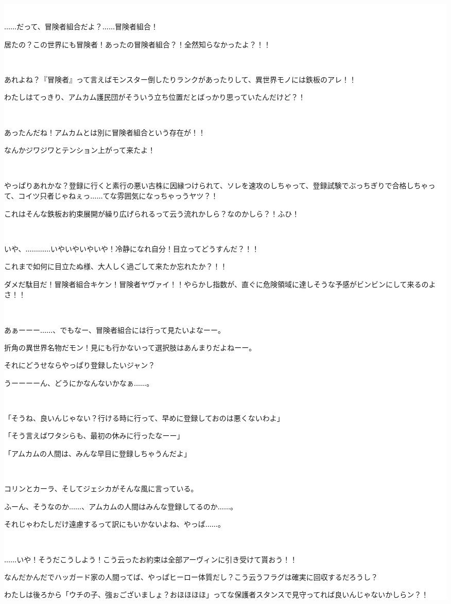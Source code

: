 &nbsp;

……だって、冒険者組合だよ？……冒険者組合！

居たの？この世界にも冒険者！あったの冒険者組合？！全然知らなかったよ？！！

&nbsp;

あれよね？『冒険者』って言えばモンスター倒したりランクがあったりして、異世界モノには鉄板のアレ！！

わたしはてっきり、アムカム護民団がそういう立ち位置だとばっかり思っていたんだけど？！

&nbsp;

あったんだね！アムカムとは別に冒険者組合という存在が！！

なんかジワジワとテンション上がって来たよ！

&nbsp;

やっぱりあれかな？登録に行くと素行の悪い古株に因縁つけられて、ソレを速攻のしちゃって、登録試験でぶっちぎりで合格しちゃって、コイツ只者じゃねぇっ……てな雰囲気になっちゃっうヤツ？！

これはそんな鉄板お約束展開が繰り広げられるって云う流れかしら？なのかしら？！ふひ！

&nbsp;

いや、…………いやいやいやいや！冷静になれ自分！目立ってどうすんだ？！！

これまで如何に目立たぬ様、大人しく過ごして来たか忘れたか？！！

ダメだ駄目だ！冒険者組合キケン！冒険者ヤヴァイ！！やらかし指数が、直ぐに危険領域に達しそうな予感がビンビンにして来るのよさ！！

&nbsp;

あぁーーー……、でもなー、冒険者組合には行って見たいよなーー。

折角の異世界名物だモン！見にも行かないって選択肢はあんまりだよねーー。

それにどうせならやっぱり登録したいジャン？

うーーーーん、どうにかなんないかなぁ……。

&nbsp;

「そうね、良いんじゃない？行ける時に行って、早めに登録しておのは悪くないわよ」

「そう言えばワタシらも、最初の休みに行ったなーー」

「アムカムの人間は、みんな早目に登録しちゃうんだよ」

&nbsp;

コリンとカーラ、そしてジェシカがそんな風に言っている。

ふーん、そうなのか……、アムカムの人間はみんな登録してるのか……。

それじゃわたしだけ遠慮するって訳にもいかないよね、やっぱ……。

&nbsp;

……いや！そうだこうしよう！こう云ったお約束は全部アーヴィンに引き受けて貰おう！！

なんだかんだでハッガード家の人間ってば、やっぱヒーロー体質だし？こう云うフラグは確実に回収するだろうし？

わたしは後ろから「ウチの子、強ぉございましょ？おほほほほ」ってな保護者スタンスで見守ってれば良いんじゃないかしらン？！
